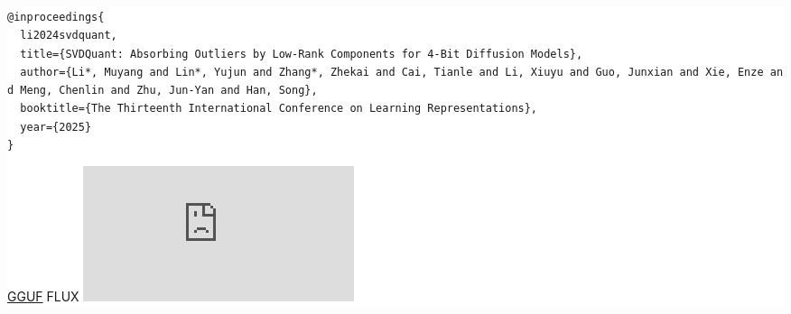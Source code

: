 ```
@inproceedings{
  li2024svdquant,
  title={SVDQuant: Absorbing Outliers by Low-Rank Components for 4-Bit Diffusion Models},
  author={Li*, Muyang and Lin*, Yujun and Zhang*, Zhekai and Cai, Tianle and Li, Xiuyu and Guo, Junxian and Xie, Enze and Meng, Chenlin and Zhu, Jun-Yan and Han, Song},
  booktitle={The Thirteenth International Conference on Learning Representations},
  year={2025}
}
```
[GGUF](https://github.com/city96/ComfyUI-GGUF) 
FLUX
![LICENSE](https://huggingface.co/black-forest-labs/FLUX.1-dev/blob/main/LICENSE.md)
